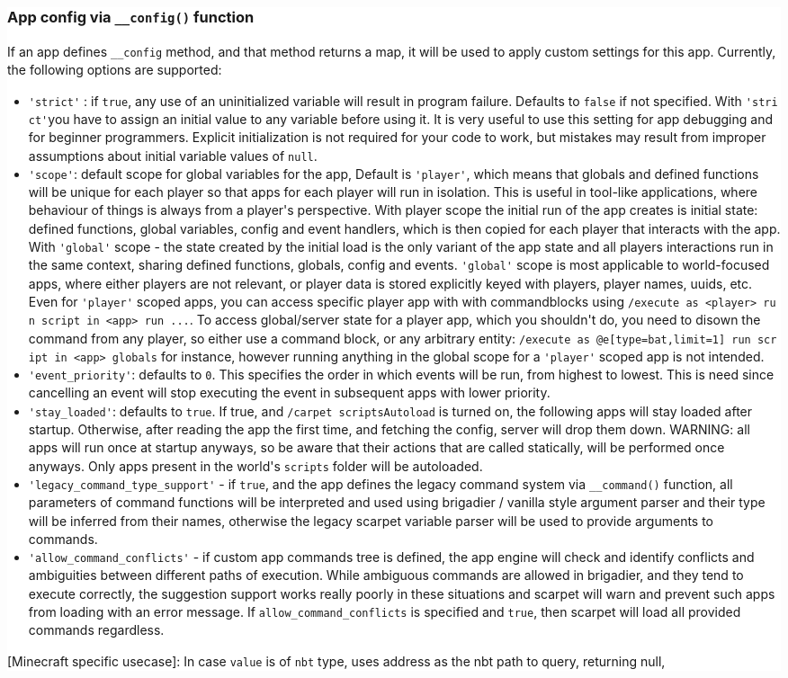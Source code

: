 ### App config via `__config()` function

If an app defines `__config` method, and that method returns a map, it will be used to apply custom settings 
for this app. Currently, the following options are supported:

* `'strict'` : if `true`, any use of an uninitialized variable will result in program failure. Defaults to `false` if 
not specified. With `'strict'`you have to assign an initial value to any variable before using it. It is very useful 
to use this setting for app debugging and for beginner programmers. Explicit initialization is not required for your 
code to work, but mistakes may result from improper assumptions about initial variable values of `null`.
* `'scope'`: default scope for global variables for the app, Default is `'player'`, which means that globals and defined 
functions will be unique for each player so that apps for each player will run in isolation. This is useful in 
tool-like applications, where behaviour of things is always from a player's perspective. With player scope the initial run 
of the app creates is initial state: defined functions, global variables, config and event handlers, which is then copied for 
each player that interacts with the app. With `'global'` scope - the state created by the initial load is the only variant of
the app state and all players interactions run in the same context, sharing defined functions, globals, config and events. 
`'global'` scope is most applicable to world-focused apps, where either players are not relevant, or player data is stored
explicitly keyed with players, player names, uuids, etc.
Even for `'player'` scoped apps, you can access specific player app with with commandblocks using
`/execute as <player> run script in <app> run ...`.
To access global/server state for a player app, which you shouldn't do, you need to disown the command from any player, 
so either use a command block, or any 
arbitrary entity: `/execute as @e[type=bat,limit=1] run script in <app> globals` for instance, however
running anything in the global scope for a `'player'` scoped app is not intended.
*   `'event_priority'`: defaults to `0`. This specifies the order in which events will be run, from highest to lowest.
This is need since cancelling an event will stop executing the event in subsequent apps with lower priority. 
*   `'stay_loaded'`: defaults to `true`. If true, and `/carpet scriptsAutoload` is turned on, the following apps will 
stay loaded after startup. Otherwise, after reading the app the first time, and fetching the config, server will drop them down. 
 WARNING: all apps will run once at startup anyways, so be aware that their actions that are called 
statically, will be performed once anyways. Only apps present in the world's `scripts` folder will be autoloaded.
*   `'legacy_command_type_support'` - if `true`, and the app defines the legacy command system via `__command()` function,
all parameters of command functions will be interpreted and used using brigadier / vanilla style argument parser and their type
will be inferred from their names, otherwise
the legacy scarpet variable parser will be used to provide arguments to commands.
*   `'allow_command_conflicts'` - if custom app commands tree is defined, the app engine will check and identify 
conflicts and ambiguities between different paths of execution. While ambiguous commands are allowed in brigadier,
and they tend to execute correctly, the suggestion support works really poorly in these situations and scarpet
will warn and prevent such apps from loading with an error message. If `allow_command_conflicts` is specified and 
`true`, then scarpet will load all provided commands regardless.

[Minecraft specific usecase]: In case `value` is of `nbt` type, uses address as the nbt path to query, returning null, 